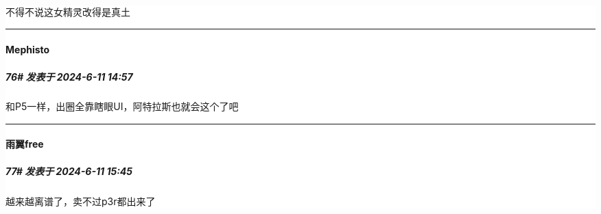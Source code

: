 不得不说这女精灵改得是真土


*****

####  Mephisto  
##### 76#       发表于 2024-6-11 14:57

和P5一样，出圈全靠瞎眼UI，阿特拉斯也就会这个了吧


*****

####  雨翼free  
##### 77#       发表于 2024-6-11 15:45

越来越离谱了，卖不过p3r都出来了

